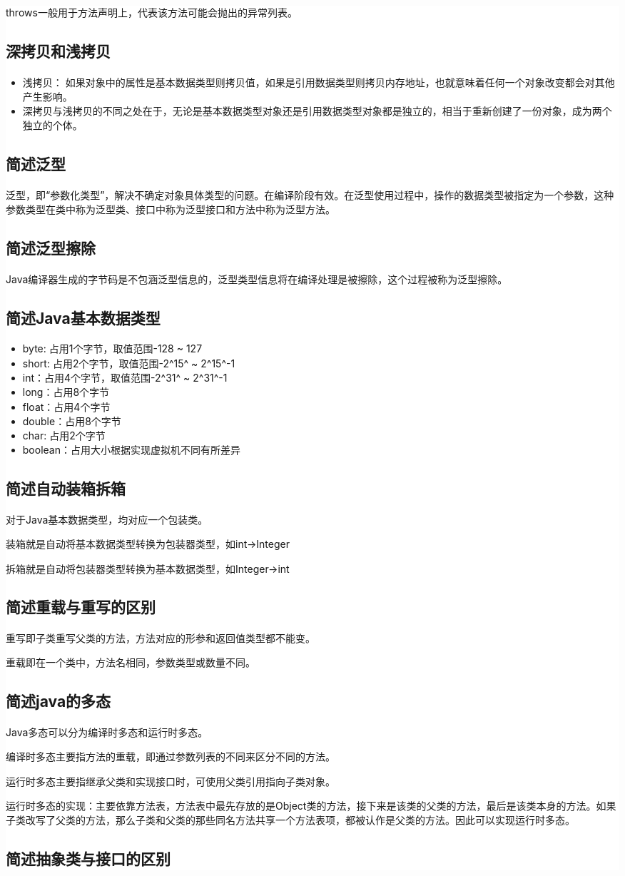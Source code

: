  throws一般用于方法声明上，代表该方法可能会抛出的异常列表。 

## 深拷贝和浅拷贝

- 浅拷贝： 如果对象中的属性是基本数据类型则拷贝值，如果是引用数据类型则拷贝内存地址，也就意味着任何一个对象改变都会对其他产生影响。
-  深拷贝与浅拷贝的不同之处在于，无论是基本数据类型对象还是引用数据类型对象都是独立的，相当于重新创建了一份对象，成为两个独立的个体。

##  简述泛型 

 泛型，即“参数化类型”，解决不确定对象具体类型的问题。在编译阶段有效。在泛型使用过程中，操作的数据类型被指定为一个参数，这种参数类型在类中称为泛型类、接口中称为泛型接口和方法中称为泛型方法。 

##  简述泛型擦除 

 Java编译器生成的字节码是不包涵泛型信息的，泛型类型信息将在编译处理是被擦除，这个过程被称为泛型擦除。 

##  简述Java基本数据类型 

-  byte: 占用1个字节，取值范围-128 ~ 127 
-  short: 占用2个字节，取值范围-2^15^ ~ 2^15^-1 
-  int：占用4个字节，取值范围-2^31^ ~ 2^31^-1 
-  long：占用8个字节 
-  float：占用4个字节 
-  double：占用8个字节 
-  char: 占用2个字节 
-  boolean：占用大小根据实现虚拟机不同有所差异 

##  简述自动装箱拆箱 

 对于Java基本数据类型，均对应一个包装类。 

 装箱就是自动将基本数据类型转换为包装器类型，如int->Integer 

 拆箱就是自动将包装器类型转换为基本数据类型，如Integer->int 

##  简述重载与重写的区别 

 重写即子类重写父类的方法，方法对应的形参和返回值类型都不能变。 

 重载即在一个类中，方法名相同，参数类型或数量不同。 

##  简述java的多态 

 Java多态可以分为编译时多态和运行时多态。 

 编译时多态主要指方法的重载，即通过参数列表的不同来区分不同的方法。 

 运行时多态主要指继承父类和实现接口时，可使用父类引用指向子类对象。 

 运行时多态的实现：主要依靠方法表，方法表中最先存放的是Object类的方法，接下来是该类的父类的方法，最后是该类本身的方法。如果子类改写了父类的方法，那么子类和父类的那些同名方法共享一个方法表项，都被认作是父类的方法。因此可以实现运行时多态。 

##  简述抽象类与接口的区别 
